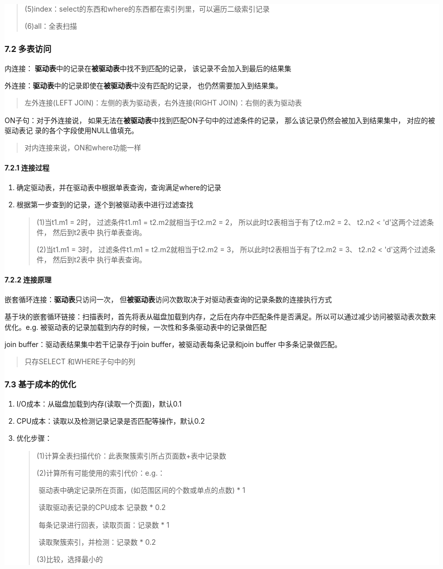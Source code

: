    >
   > (5)index：select的东西和where的东西都在索引列里，可以遍历二级索引记录
   >
   > (6)all：全表扫描

### 7.2 多表访问

内连接： **驱动表**中的记录在**被驱动表**中找不到匹配的记录， 该记录不会加⼊到最后的结果集

外连接：**驱动表**中的记录即使在**被驱动表**中没有匹配的记录， 也仍然需要加⼊到结果集。

> 左外连接(LEFT JOIN)：左侧的表为驱动表，右外连接(RIGHT JOIN)：右侧的表为驱动表

ON子句：对于外连接说， 如果⽆法在**被驱动表**中找到匹配ON⼦句中的过滤条件的记录， 那么该记录仍然会被加⼊到结果集中， 对应的被驱动表记 录的各个字段使⽤NULL值填充。

> 对内连接来说，ON和where功能一样

#### 7.2.1 连接过程

1. 确定驱动表，并在驱动表中根据单表查询，查询满足where的记录

2. 根据第一步查到的记录，逐个到被驱动表中进行过滤查找

   > (1)当t1.m1 = 2时， 过滤条件t1.m1 = t2.m2就相当于t2.m2 = 2， 所以此时t2表相当于有了t2.m2 = 2、 t2.n2 < 'd'这两个过滤条件， 然后到t2表中 执⾏单表查询。
   >
   > (2)当t1.m1 = 3时， 过滤条件t1.m1 = t2.m2就相当于t2.m2 = 3， 所以此时t2表相当于有了t2.m2 = 3、 t2.n2 < 'd'这两个过滤条件， 然后到t2表中 执⾏单表查询。

#### 7.2.2 连接原理

嵌套循环连接：**驱动表**只访问⼀次， 但**被驱动表**访问次数取决于对驱动表查询的记录条数的连接执⾏⽅式

基于块的嵌套循环链接：扫描表时，首先将表从磁盘加载到内存，之后在内存中匹配条件是否满足。所以可以通过减少访问被驱动表次数来优化。e.g. 被驱动表的记录加载到内存的时候，⼀次性和多条驱动表中的记录做匹配

join buffer：驱动表结果集中若干记录存于join buffer，被驱动表每条记录和join buffer 中多条记录做匹配。

> 只存SELECT 和WHERE子句中的列

### 7.3 基于成本的优化

1. I/O成本：从磁盘加载到内存(读取一个页面)，默认0.1

2. CPU成本：读取以及检测记录记录是否匹配等操作，默认0.2

3. 优化步骤：

   > (1)计算全表扫描代价：此表聚簇索引所占页面数+表中记录数
   >
   > (2)计算所有可能使用的索引代价：e.g.：
   >
   > ​	驱动表中确定记录所在页面，(如范围区间的个数或单点的点数) * 1
   >
   > ​	读取驱动表记录的CPU成本 记录数 * 0.2
   >
   > ​	每条记录进行回表，读取页面：记录数 * 1
   >
   > ​	读取聚簇索引，并检测：记录数 * 0.2
   >
   > (3)比较，选择最小的
